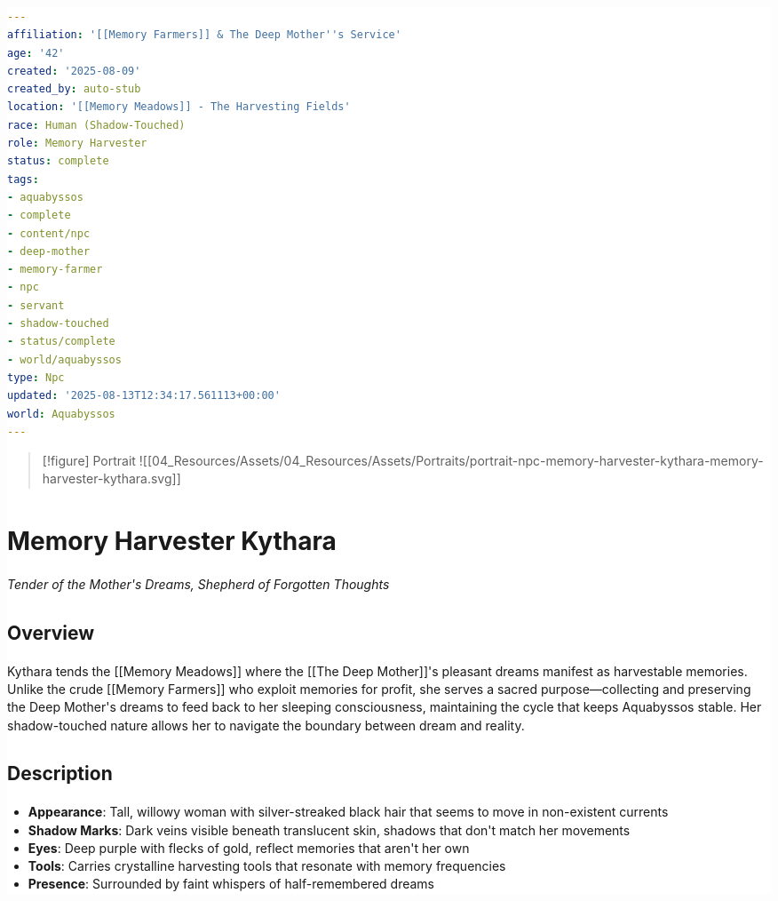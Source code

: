 ```yaml
---
affiliation: '[[Memory Farmers]] & The Deep Mother''s Service'
age: '42'
created: '2025-08-09'
created_by: auto-stub
location: '[[Memory Meadows]] - The Harvesting Fields'
race: Human (Shadow-Touched)
role: Memory Harvester
status: complete
tags:
- aquabyssos
- complete
- content/npc
- deep-mother
- memory-farmer
- npc
- servant
- shadow-touched
- status/complete
- world/aquabyssos
type: Npc
updated: '2025-08-13T12:34:17.561113+00:00'
world: Aquabyssos
---
```



> [!figure] Portrait
![[04_Resources/Assets/04_Resources/Assets/Portraits/portrait-npc-memory-harvester-kythara-memory-harvester-kythara.svg]]


# Memory Harvester Kythara
*Tender of the Mother's Dreams, Shepherd of Forgotten Thoughts*

## Overview
Kythara tends the [[Memory Meadows]] where the [[The Deep Mother]]'s pleasant dreams manifest as harvestable memories. Unlike the crude [[Memory Farmers]] who exploit memories for profit, she serves a sacred purpose—collecting and preserving the Deep Mother's dreams to feed back to her sleeping consciousness, maintaining the cycle that keeps Aquabyssos stable. Her shadow-touched nature allows her to navigate the boundary between dream and reality.

## Description
- **Appearance**: Tall, willowy woman with silver-streaked black hair that seems to move in non-existent currents
- **Shadow Marks**: Dark veins visible beneath translucent skin, shadows that don't match her movements
- **Eyes**: Deep purple with flecks of gold, reflect memories that aren't her own
- **Tools**: Carries crystalline harvesting tools that resonate with memory frequencies
- **Presence**: Surrounded by faint whispers of half-remembered dreams
